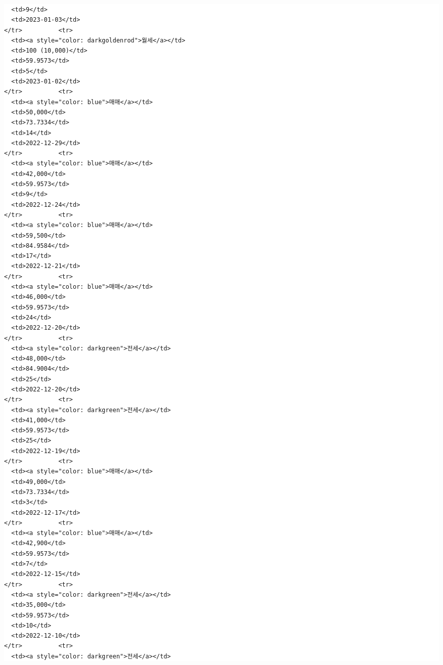       <td>9</td>
      <td>2023-01-03</td>
    </tr>          <tr>
      <td><a style="color: darkgoldenrod">월세</a></td>
      <td>100 (10,000)</td>
      <td>59.9573</td>
      <td>5</td>
      <td>2023-01-02</td>
    </tr>          <tr>
      <td><a style="color: blue">매매</a></td>
      <td>50,000</td>
      <td>73.7334</td>
      <td>14</td>
      <td>2022-12-29</td>
    </tr>          <tr>
      <td><a style="color: blue">매매</a></td>
      <td>42,000</td>
      <td>59.9573</td>
      <td>9</td>
      <td>2022-12-24</td>
    </tr>          <tr>
      <td><a style="color: blue">매매</a></td>
      <td>59,500</td>
      <td>84.9584</td>
      <td>17</td>
      <td>2022-12-21</td>
    </tr>          <tr>
      <td><a style="color: blue">매매</a></td>
      <td>46,000</td>
      <td>59.9573</td>
      <td>24</td>
      <td>2022-12-20</td>
    </tr>          <tr>
      <td><a style="color: darkgreen">전세</a></td>
      <td>48,000</td>
      <td>84.9004</td>
      <td>25</td>
      <td>2022-12-20</td>
    </tr>          <tr>
      <td><a style="color: darkgreen">전세</a></td>
      <td>41,000</td>
      <td>59.9573</td>
      <td>25</td>
      <td>2022-12-19</td>
    </tr>          <tr>
      <td><a style="color: blue">매매</a></td>
      <td>49,000</td>
      <td>73.7334</td>
      <td>3</td>
      <td>2022-12-17</td>
    </tr>          <tr>
      <td><a style="color: blue">매매</a></td>
      <td>42,900</td>
      <td>59.9573</td>
      <td>7</td>
      <td>2022-12-15</td>
    </tr>          <tr>
      <td><a style="color: darkgreen">전세</a></td>
      <td>35,000</td>
      <td>59.9573</td>
      <td>10</td>
      <td>2022-12-10</td>
    </tr>          <tr>
      <td><a style="color: darkgreen">전세</a></td>